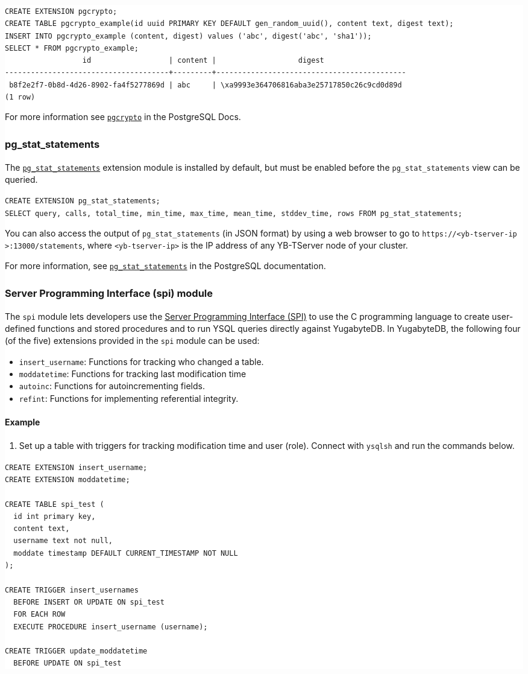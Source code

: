 ```plpgsql
CREATE EXTENSION pgcrypto;
CREATE TABLE pgcrypto_example(id uuid PRIMARY KEY DEFAULT gen_random_uuid(), content text, digest text);
INSERT INTO pgcrypto_example (content, digest) values ('abc', digest('abc', 'sha1'));
SELECT * FROM pgcrypto_example;
                  id                  | content |                   digest
--------------------------------------+---------+--------------------------------------------
 b8f2e2f7-0b8d-4d26-8902-fa4f5277869d | abc     | \xa9993e364706816aba3e25717850c26c9cd0d89d
(1 row)
```

For more information see [`pgcrypto`](https://www.postgresql.org/docs/current/pgcrypto.html) in the PostgreSQL Docs.

### pg_stat_statements

The [`pg_stat_statements`](https://www.postgresql.org/docs/11/pgstatstatements.html) extension module is installed by default, but must be enabled before the `pg_stat_statements` view can be queried. 

```plpgsql
CREATE EXTENSION pg_stat_statements;
SELECT query, calls, total_time, min_time, max_time, mean_time, stddev_time, rows FROM pg_stat_statements;
```

You can also access the output of `pg_stat_statements` (in JSON format) by using a web browser to go to `https://<yb-tserver-ip>:13000/statements`, where `<yb-tserver-ip>` is the IP address of any YB-TServer node of your cluster.

For more information, see [`pg_stat_statements`](https://www.postgresql.org/docs/11/pgstatstatements.html) in the PostgreSQL documentation.

### Server Programming Interface (spi) module

The `spi` module lets developers use the [Server Programming Interface (SPI)](https://www.postgresql.org/docs/11/spi.html) to use the C programming language to create user-defined functions and stored procedures and to run YSQL queries directly against YugabyteDB. In YugabyteDB, the following four (of the five) extensions provided in the `spi` module can be used:

- `insert_username`: Functions for tracking who changed a table.
- `moddatetime`: Functions for tracking last modification time
- `autoinc`: Functions for autoincrementing fields.
- `refint`: Functions for implementing referential integrity.

#### Example

1. Set up a table with triggers for tracking modification time and user (role).
    Connect with `ysqlsh` and run the commands below.

```plpgsql
CREATE EXTENSION insert_username;
CREATE EXTENSION moddatetime;

CREATE TABLE spi_test (
  id int primary key,
  content text,
  username text not null,
  moddate timestamp DEFAULT CURRENT_TIMESTAMP NOT NULL
);

CREATE TRIGGER insert_usernames
  BEFORE INSERT OR UPDATE ON spi_test
  FOR EACH ROW
  EXECUTE PROCEDURE insert_username (username);

CREATE TRIGGER update_moddatetime
  BEFORE UPDATE ON spi_test
```